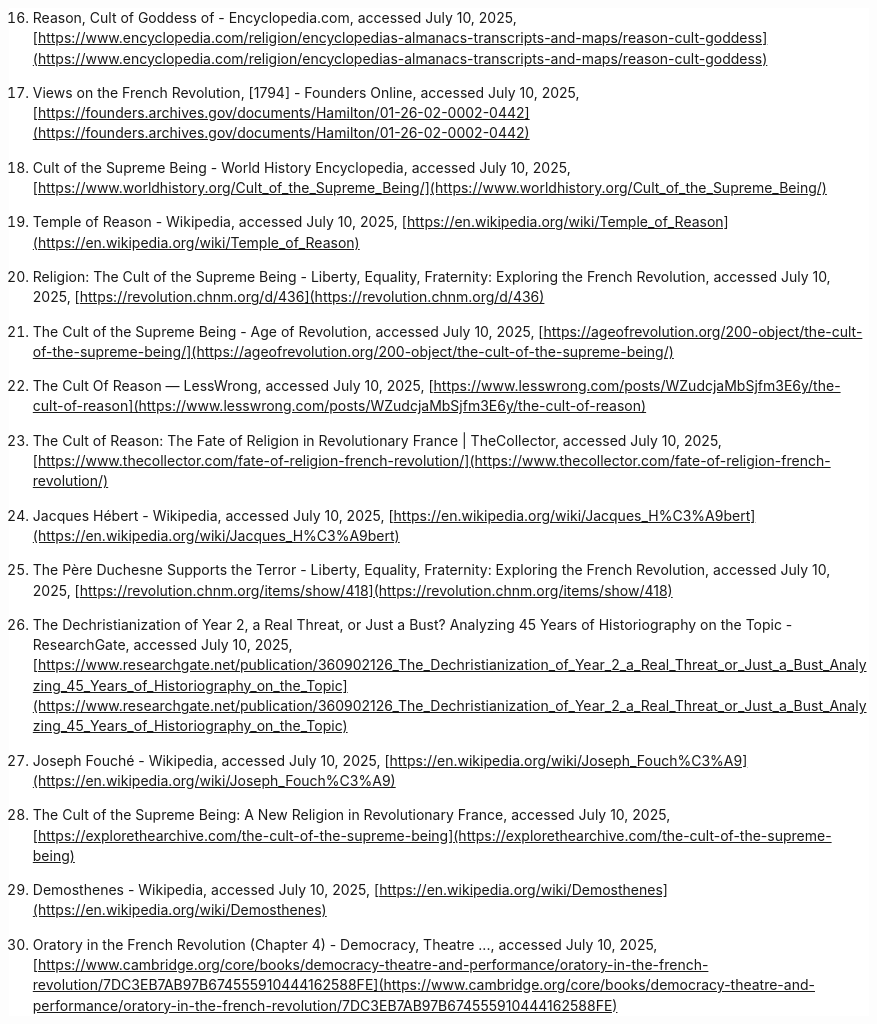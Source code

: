 16. Reason, Cult of Goddess of - Encyclopedia.com, accessed July 10, 2025, [https://www.encyclopedia.com/religion/encyclopedias-almanacs-transcripts-and-maps/reason-cult-goddess](https://www.encyclopedia.com/religion/encyclopedias-almanacs-transcripts-and-maps/reason-cult-goddess)
    
17. Views on the French Revolution, [1794] - Founders Online, accessed July 10, 2025, [https://founders.archives.gov/documents/Hamilton/01-26-02-0002-0442](https://founders.archives.gov/documents/Hamilton/01-26-02-0002-0442)
    
18. Cult of the Supreme Being - World History Encyclopedia, accessed July 10, 2025, [https://www.worldhistory.org/Cult_of_the_Supreme_Being/](https://www.worldhistory.org/Cult_of_the_Supreme_Being/)
    
19. Temple of Reason - Wikipedia, accessed July 10, 2025, [https://en.wikipedia.org/wiki/Temple_of_Reason](https://en.wikipedia.org/wiki/Temple_of_Reason)
    
20. Religion: The Cult of the Supreme Being - Liberty, Equality, Fraternity: Exploring the French Revolution, accessed July 10, 2025, [https://revolution.chnm.org/d/436](https://revolution.chnm.org/d/436)
    
21. The Cult of the Supreme Being - Age of Revolution, accessed July 10, 2025, [https://ageofrevolution.org/200-object/the-cult-of-the-supreme-being/](https://ageofrevolution.org/200-object/the-cult-of-the-supreme-being/)
    
22. The Cult Of Reason — LessWrong, accessed July 10, 2025, [https://www.lesswrong.com/posts/WZudcjaMbSjfm3E6y/the-cult-of-reason](https://www.lesswrong.com/posts/WZudcjaMbSjfm3E6y/the-cult-of-reason)
    
23. The Cult of Reason: The Fate of Religion in Revolutionary France | TheCollector, accessed July 10, 2025, [https://www.thecollector.com/fate-of-religion-french-revolution/](https://www.thecollector.com/fate-of-religion-french-revolution/)
    
24. Jacques Hébert - Wikipedia, accessed July 10, 2025, [https://en.wikipedia.org/wiki/Jacques_H%C3%A9bert](https://en.wikipedia.org/wiki/Jacques_H%C3%A9bert)
    
25. The Père Duchesne Supports the Terror - Liberty, Equality, Fraternity: Exploring the French Revolution, accessed July 10, 2025, [https://revolution.chnm.org/items/show/418](https://revolution.chnm.org/items/show/418)
    
26. The Dechristianization of Year 2, a Real Threat, or Just a Bust? Analyzing 45 Years of Historiography on the Topic - ResearchGate, accessed July 10, 2025, [https://www.researchgate.net/publication/360902126_The_Dechristianization_of_Year_2_a_Real_Threat_or_Just_a_Bust_Analyzing_45_Years_of_Historiography_on_the_Topic](https://www.researchgate.net/publication/360902126_The_Dechristianization_of_Year_2_a_Real_Threat_or_Just_a_Bust_Analyzing_45_Years_of_Historiography_on_the_Topic)
    
27. Joseph Fouché - Wikipedia, accessed July 10, 2025, [https://en.wikipedia.org/wiki/Joseph_Fouch%C3%A9](https://en.wikipedia.org/wiki/Joseph_Fouch%C3%A9)
    
28. The Cult of the Supreme Being: A New Religion in Revolutionary France, accessed July 10, 2025, [https://explorethearchive.com/the-cult-of-the-supreme-being](https://explorethearchive.com/the-cult-of-the-supreme-being)
    
29. Demosthenes - Wikipedia, accessed July 10, 2025, [https://en.wikipedia.org/wiki/Demosthenes](https://en.wikipedia.org/wiki/Demosthenes)
    
30. Oratory in the French Revolution (Chapter 4) - Democracy, Theatre ..., accessed July 10, 2025, [https://www.cambridge.org/core/books/democracy-theatre-and-performance/oratory-in-the-french-revolution/7DC3EB7AB97B674555910444162588FE](https://www.cambridge.org/core/books/democracy-theatre-and-performance/oratory-in-the-french-revolution/7DC3EB7AB97B674555910444162588FE)
    